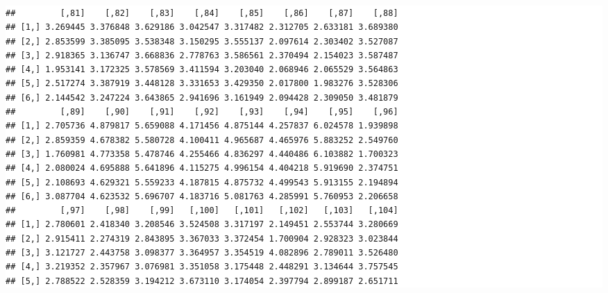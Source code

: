     ##         [,81]    [,82]    [,83]    [,84]    [,85]    [,86]    [,87]    [,88]
    ## [1,] 3.269445 3.376848 3.629186 3.042547 3.317482 2.312705 2.633181 3.689380
    ## [2,] 2.853599 3.385095 3.538348 3.150295 3.555137 2.097614 2.303402 3.527087
    ## [3,] 2.918365 3.136747 3.668836 2.778763 3.586561 2.370494 2.154023 3.587487
    ## [4,] 1.953141 3.172325 3.578569 3.411594 3.203040 2.068946 2.065529 3.564863
    ## [5,] 2.517274 3.387919 3.448128 3.331653 3.429350 2.017800 1.983276 3.528306
    ## [6,] 2.144542 3.247224 3.643865 2.941696 3.161949 2.094428 2.309050 3.481879
    ##         [,89]    [,90]    [,91]    [,92]    [,93]    [,94]    [,95]    [,96]
    ## [1,] 2.705736 4.879817 5.659088 4.171456 4.875144 4.257837 6.024578 1.939898
    ## [2,] 2.859359 4.678382 5.580728 4.100411 4.965687 4.465976 5.883252 2.549760
    ## [3,] 1.760981 4.773358 5.478746 4.255466 4.836297 4.440486 6.103882 1.700323
    ## [4,] 2.080024 4.695888 5.641896 4.115275 4.996154 4.404218 5.919690 2.374751
    ## [5,] 2.108693 4.629321 5.559233 4.187815 4.875732 4.499543 5.913155 2.194894
    ## [6,] 3.087704 4.623532 5.696707 4.183716 5.081763 4.285991 5.760953 2.206658
    ##         [,97]    [,98]    [,99]   [,100]   [,101]   [,102]   [,103]   [,104]
    ## [1,] 2.780601 2.418340 3.208546 3.524508 3.317197 2.149451 2.553744 3.280669
    ## [2,] 2.915411 2.274319 2.843895 3.367033 3.372454 1.700904 2.928323 3.023844
    ## [3,] 3.121727 2.443758 3.098377 3.364957 3.354519 4.082896 2.789011 3.526480
    ## [4,] 3.219352 2.357967 3.076981 3.351058 3.175448 2.448291 3.134644 3.757545
    ## [5,] 2.788522 2.528359 3.194212 3.673110 3.174054 2.397794 2.899187 2.651711